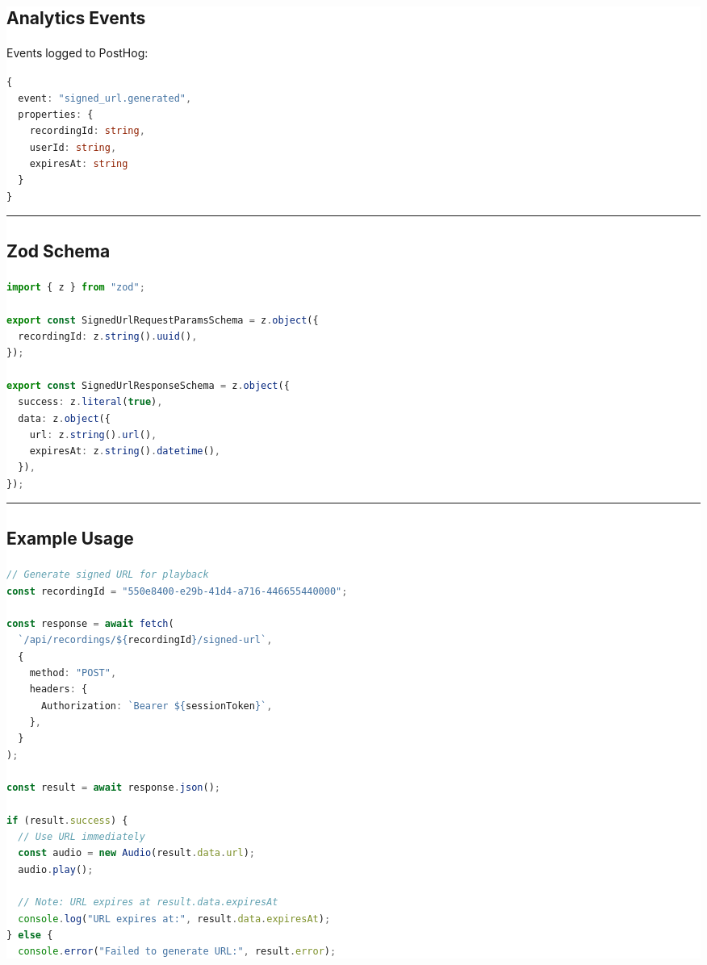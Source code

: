 
## Analytics Events

Events logged to PostHog:

```typescript
{
  event: "signed_url.generated",
  properties: {
    recordingId: string,
    userId: string,
    expiresAt: string
  }
}
```

---

## Zod Schema

```typescript
import { z } from "zod";

export const SignedUrlRequestParamsSchema = z.object({
  recordingId: z.string().uuid(),
});

export const SignedUrlResponseSchema = z.object({
  success: z.literal(true),
  data: z.object({
    url: z.string().url(),
    expiresAt: z.string().datetime(),
  }),
});
```

---

## Example Usage

```typescript
// Generate signed URL for playback
const recordingId = "550e8400-e29b-41d4-a716-446655440000";

const response = await fetch(
  `/api/recordings/${recordingId}/signed-url`,
  {
    method: "POST",
    headers: {
      Authorization: `Bearer ${sessionToken}`,
    },
  }
);

const result = await response.json();

if (result.success) {
  // Use URL immediately
  const audio = new Audio(result.data.url);
  audio.play();

  // Note: URL expires at result.data.expiresAt
  console.log("URL expires at:", result.data.expiresAt);
} else {
  console.error("Failed to generate URL:", result.error);
```